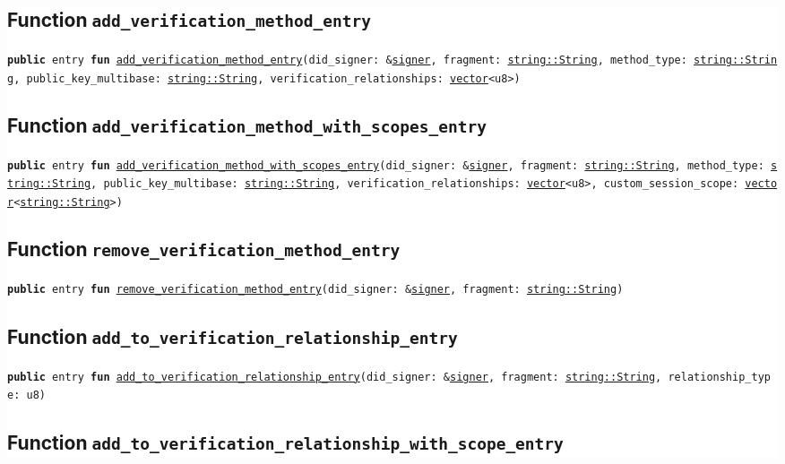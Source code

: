 

<a name="0x3_did_add_verification_method_entry"></a>

## Function `add_verification_method_entry`



<pre><code><b>public</b> entry <b>fun</b> <a href="did.md#0x3_did_add_verification_method_entry">add_verification_method_entry</a>(did_signer: &<a href="">signer</a>, fragment: <a href="_String">string::String</a>, method_type: <a href="_String">string::String</a>, public_key_multibase: <a href="_String">string::String</a>, verification_relationships: <a href="">vector</a>&lt;u8&gt;)
</code></pre>



<a name="0x3_did_add_verification_method_with_scopes_entry"></a>

## Function `add_verification_method_with_scopes_entry`



<pre><code><b>public</b> entry <b>fun</b> <a href="did.md#0x3_did_add_verification_method_with_scopes_entry">add_verification_method_with_scopes_entry</a>(did_signer: &<a href="">signer</a>, fragment: <a href="_String">string::String</a>, method_type: <a href="_String">string::String</a>, public_key_multibase: <a href="_String">string::String</a>, verification_relationships: <a href="">vector</a>&lt;u8&gt;, custom_session_scope: <a href="">vector</a>&lt;<a href="_String">string::String</a>&gt;)
</code></pre>



<a name="0x3_did_remove_verification_method_entry"></a>

## Function `remove_verification_method_entry`



<pre><code><b>public</b> entry <b>fun</b> <a href="did.md#0x3_did_remove_verification_method_entry">remove_verification_method_entry</a>(did_signer: &<a href="">signer</a>, fragment: <a href="_String">string::String</a>)
</code></pre>



<a name="0x3_did_add_to_verification_relationship_entry"></a>

## Function `add_to_verification_relationship_entry`



<pre><code><b>public</b> entry <b>fun</b> <a href="did.md#0x3_did_add_to_verification_relationship_entry">add_to_verification_relationship_entry</a>(did_signer: &<a href="">signer</a>, fragment: <a href="_String">string::String</a>, relationship_type: u8)
</code></pre>



<a name="0x3_did_add_to_verification_relationship_with_scope_entry"></a>

## Function `add_to_verification_relationship_with_scope_entry`
